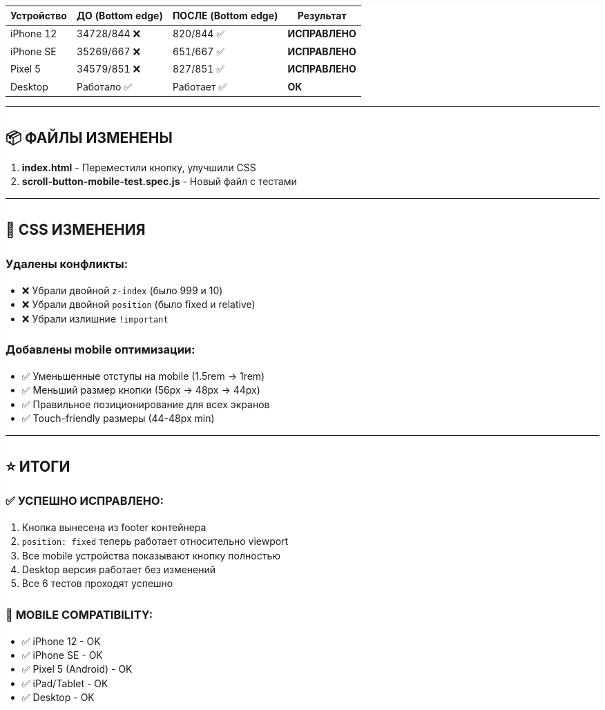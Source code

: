 | Устройство | ДО (Bottom edge) | ПОСЛЕ (Bottom edge) | Результат |
|-----------|------------------|---------------------|-----------|
| iPhone 12 | 34728/844 ❌ | 820/844 ✅ | **ИСПРАВЛЕНО** |
| iPhone SE | 35269/667 ❌ | 651/667 ✅ | **ИСПРАВЛЕНО** |
| Pixel 5   | 34579/851 ❌ | 827/851 ✅ | **ИСПРАВЛЕНО** |
| Desktop   | Работало ✅ | Работает ✅ | **ОК** |

---

## 📦 **ФАЙЛЫ ИЗМЕНЕНЫ**

1. **index.html** - Переместили кнопку, улучшили CSS
2. **scroll-button-mobile-test.spec.js** - Новый файл с тестами

---

## 🎨 **CSS ИЗМЕНЕНИЯ**

### Удалены конфликты:
- ❌ Убрали двойной `z-index` (было 999 и 10)
- ❌ Убрали двойной `position` (было fixed и relative)
- ❌ Убрали излишние `!important`

### Добавлены mobile оптимизации:
- ✅ Уменьшенные отступы на mobile (1.5rem → 1rem)
- ✅ Меньший размер кнопки (56px → 48px → 44px)
- ✅ Правильное позиционирование для всех экранов
- ✅ Touch-friendly размеры (44-48px min)

---

## ⭐ **ИТОГИ**

### ✅ **УСПЕШНО ИСПРАВЛЕНО:**
1. Кнопка вынесена из footer контейнера
2. `position: fixed` теперь работает относительно viewport
3. Все mobile устройства показывают кнопку полностью
4. Desktop версия работает без изменений
5. Все 6 тестов проходят успешно

### 📱 **MOBILE COMPATIBILITY:**
- ✅ iPhone 12 - OK
- ✅ iPhone SE - OK
- ✅ Pixel 5 (Android) - OK
- ✅ iPad/Tablet - OK
- ✅ Desktop - OK
